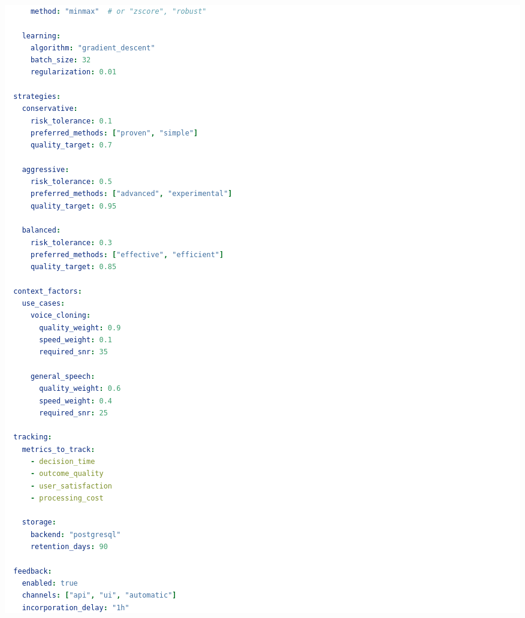 ```yaml
      method: "minmax"  # or "zscore", "robust"
      
    learning:
      algorithm: "gradient_descent"
      batch_size: 32
      regularization: 0.01
      
  strategies:
    conservative:
      risk_tolerance: 0.1
      preferred_methods: ["proven", "simple"]
      quality_target: 0.7
      
    aggressive:
      risk_tolerance: 0.5
      preferred_methods: ["advanced", "experimental"]
      quality_target: 0.95
      
    balanced:
      risk_tolerance: 0.3
      preferred_methods: ["effective", "efficient"]
      quality_target: 0.85
      
  context_factors:
    use_cases:
      voice_cloning:
        quality_weight: 0.9
        speed_weight: 0.1
        required_snr: 35
        
      general_speech:
        quality_weight: 0.6
        speed_weight: 0.4
        required_snr: 25
        
  tracking:
    metrics_to_track:
      - decision_time
      - outcome_quality
      - user_satisfaction
      - processing_cost
      
    storage:
      backend: "postgresql"
      retention_days: 90
      
  feedback:
    enabled: true
    channels: ["api", "ui", "automatic"]
    incorporation_delay: "1h"
```
